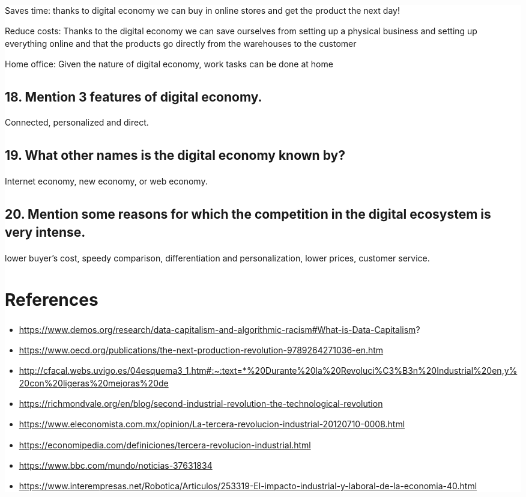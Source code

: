 Saves time: thanks to digital economy we can buy in online stores and get the product the next day! 

Reduce costs: Thanks to the digital economy we can save ourselves from setting up a physical business and setting up everything online and that the products go directly from the warehouses to the customer 

Home office: Given the nature of digital economy, work tasks can be done at home 

## 18. Mention 3 features of digital economy. 

Connected, personalized and direct. 

## 19. What other names is the digital economy known by? 

Internet economy, new economy, or web economy. 

## 20. Mention some reasons for which the competition in the digital ecosystem is very intense. 

 lower buyer’s cost, speedy comparison, differentiation and personalization, lower prices, customer service. 
 
 # References
* https://www.demos.org/research/data-capitalism-and-algorithmic-racism#What-is-Data-Capitalism?

* https://www.oecd.org/publications/the-next-production-revolution-9789264271036-en.htm

* http://cfacal.webs.uvigo.es/04esquema3_1.htm#:~:text=*%20Durante%20la%20Revoluci%C3%B3n%20Industrial%20en,y%20con%20ligeras%20mejoras%20de

* https://richmondvale.org/en/blog/second-industrial-revolution-the-technological-revolution

* https://www.eleconomista.com.mx/opinion/La-tercera-revolucion-industrial-20120710-0008.html

* https://economipedia.com/definiciones/tercera-revolucion-industrial.html

* https://www.bbc.com/mundo/noticias-37631834

* https://www.interempresas.net/Robotica/Articulos/253319-El-impacto-industrial-y-laboral-de-la-economia-40.html





